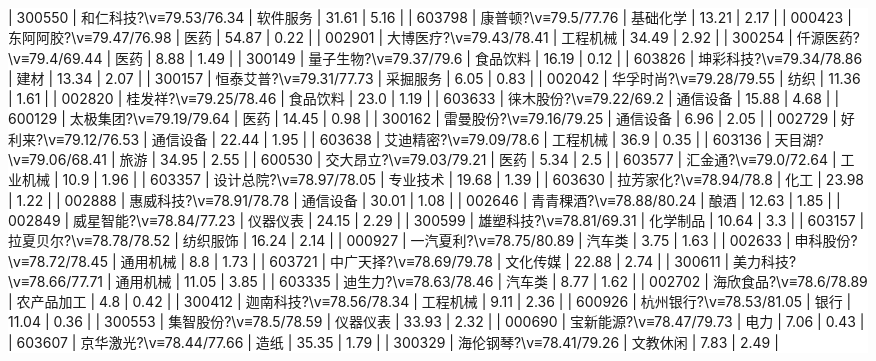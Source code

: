 | 300550 | 和仁科技?\v≡79.53/76.34  |  软件服务  |   31.61   |  5.16  |
| 603798 |   康普顿?\v≡79.5/77.76   |  基础化学  |   13.21   |  2.17  |
| 000423 | 东阿阿胶?\v≡79.47/76.98  |    医药    |   54.87   |  0.22  |
| 002901 | 大博医疗?\v≡79.43/78.41  |  工程机械  |   34.49   |  2.92  |
| 300254 |  仟源医药?\v≡79.4/69.44  |    医药    |    8.88   |  1.49  |
| 300149 |  量子生物?\v≡79.37/79.6  |  食品饮料  |   16.19   |  0.12  |
| 603826 | 坤彩科技?\v≡79.34/78.86  |    建材    |   13.34   |  2.07  |
| 300157 | 恒泰艾普?\v≡79.31/77.73  |  采掘服务  |    6.05   |  0.83  |
| 002042 | 华孚时尚?\v≡79.28/79.55  |    纺织    |   11.36   |  1.61  |
| 002820 |  桂发祥?\v≡79.25/78.46   |  食品饮料  |    23.0   |  1.19  |
| 603633 |  徕木股份?\v≡79.22/69.2  |  通信设备  |   15.88   |  4.68  |
| 600129 | 太极集团?\v≡79.19/79.64  |    医药    |   14.45   |  0.98  |
| 300162 | 雷曼股份?\v≡79.16/79.25  |  通信设备  |    6.96   |  2.05  |
| 002729 |  好利来?\v≡79.12/76.53   |  通信设备  |   22.44   |  1.95  |
| 603638 |  艾迪精密?\v≡79.09/78.6  |  工程机械  |    36.9   |  0.35  |
| 603136 |  天目湖?\v≡79.06/68.41   |    旅游    |   34.95   |  2.55  |
| 600530 | 交大昂立?\v≡79.03/79.21  |    医药    |    5.34   |  2.5   |
| 603577 |   汇金通?\v≡79.0/72.64   |  工业机械  |    10.9   |  1.96  |
| 603357 | 设计总院?\v≡78.97/78.05  |  专业技术  |   19.68   |  1.39  |
| 603630 |  拉芳家化?\v≡78.94/78.8  |    化工    |   23.98   |  1.22  |
| 002888 | 惠威科技?\v≡78.91/78.78  |  通信设备  |   30.01   |  1.08  |
| 002646 | 青青稞酒?\v≡78.88/80.24  |    酿酒    |   12.63   |  1.85  |
| 002849 | 威星智能?\v≡78.84/77.23  |  仪器仪表  |   24.15   |  2.29  |
| 300599 | 雄塑科技?\v≡78.81/69.31  |  化学制品  |   10.64   |  3.3   |
| 603157 | 拉夏贝尔?\v≡78.78/78.52  |  纺织服饰  |   16.24   |  2.14  |
| 000927 | 一汽夏利?\v≡78.75/80.89  |   汽车类   |    3.75   |  1.63  |
| 002633 | 申科股份?\v≡78.72/78.45  |  通用机械  |    8.8    |  1.73  |
| 603721 | 中广天择?\v≡78.69/79.78  |  文化传媒  |   22.88   |  2.74  |
| 300611 | 美力科技?\v≡78.66/77.71  |  通用机械  |   11.05   |  3.85  |
| 603335 |  迪生力?\v≡78.63/78.46   |   汽车类   |    8.77   |  1.62  |
| 002702 |  海欣食品?\v≡78.6/78.89  | 农产品加工 |    4.8    |  0.42  |
| 300412 | 迦南科技?\v≡78.56/78.34  |  工程机械  |    9.11   |  2.36  |
| 600926 | 杭州银行?\v≡78.53/81.05  |    银行    |   11.04   |  0.36  |
| 300553 |  集智股份?\v≡78.5/78.59  |  仪器仪表  |   33.93   |  2.32  |
| 000690 | 宝新能源?\v≡78.47/79.73  |    电力    |    7.06   |  0.43  |
| 603607 | 京华激光?\v≡78.44/77.66  |    造纸    |   35.35   |  1.79  |
| 300329 | 海伦钢琴?\v≡78.41/79.26  |  文教休闲  |    7.83   |  2.49  |